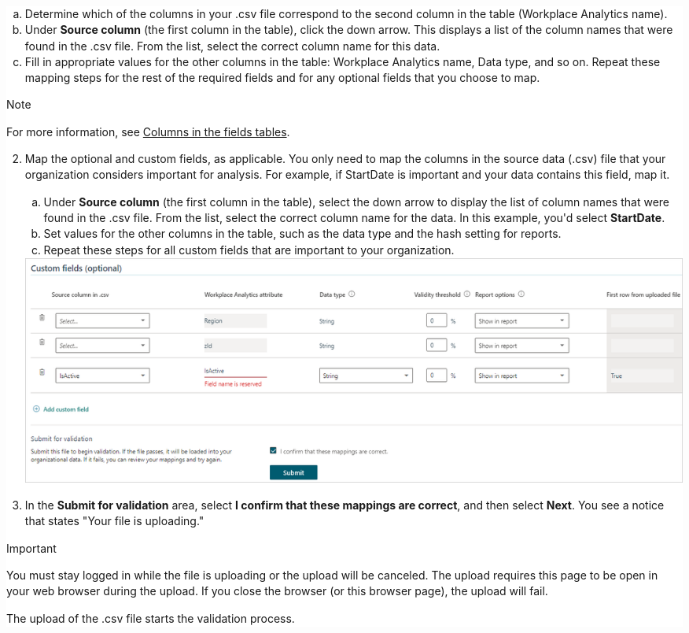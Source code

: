    <ol type="a"> 
   <li>Determine which of the columns in your .csv file correspond to the second column in the table (Workplace Analytics name).</li>
   <li>Under <b>Source column</b> (the first column in the table), click the down arrow. This displays a list of the column names that were found in the .csv file. From the list, select the correct column name for this data.</li>
   <li>Fill in appropriate values for the other columns in the table: Workplace Analytics name, Data type, and so on. Repeat these mapping steps for the rest of the required fields and for any optional fields that you choose to map.</li>
   </ol>

   > [!Note]
   > For more information, see [Columns in the fields tables](#columns-in-the-fields-tables).

2. Map the optional and custom fields, as applicable. You only need to map the columns in the source data (.csv) file that your organization considers important for analysis. For example, if StartDate is important and your data contains this field, map it.

   <ol type="a">
   <li>Under <b>Source column</b> (the first column in the table), select the down arrow to display the list of column names that were found in the .csv file. From the list, select the correct column name for the data. In this example, you'd select <b>StartDate</b>.</li>
   <li>Set values for the other columns in the table, such as the data type and the hash setting for reports.</li>
   <li>Repeat these steps for all custom fields that are important to your organization.</li>
   </ol>

   <img src="../images/wpa/setup/upload3-map-custom2.png" alt="Custom fields table">

3. In the **Submit for validation** area, select **I confirm that these mappings are correct**, and then select **Next**. You see a notice that states "Your file is uploading."

> [!Important]
> You must stay logged in while the file is uploading or the upload will be canceled. The upload requires this page to be open in your web browser during the upload. If you close the browser (or this browser page), the upload will fail.

The upload of the .csv file starts the validation process.
